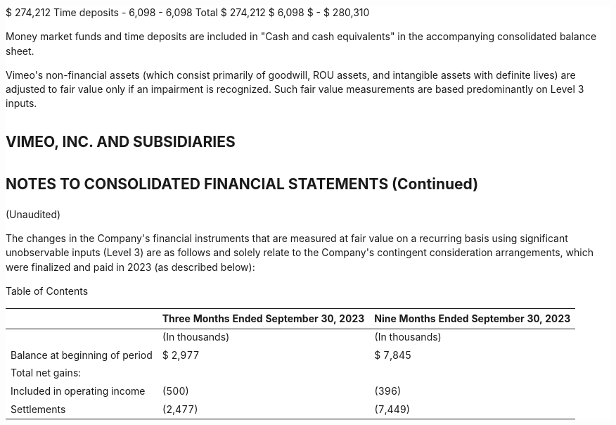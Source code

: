 <td>$ 274,212</td>
</tr>
<tr>
<td>Time deposits</td>
<td>-</td>
<td>6,098</td>
<td>-</td>
<td>6,098</td>
</tr>
<tr>
<td>Total</td>
<td>$ 274,212</td>
<td>$ 6,098</td>
<td>$ -</td>
<td>$ 280,310</td>
</tr>
</tbody>
</table>
<p>Money market funds and time deposits are included in "Cash and cash equivalents" in the accompanying consolidated balance sheet.</p>
<p>Vimeo's non-financial assets (which consist primarily of goodwill, ROU assets, and intangible assets with definite lives) are adjusted to fair value only if an impairment is recognized. Such fair value measurements are based predominantly on Level 3 inputs.</p>
<h2>VIMEO, INC. AND SUBSIDIARIES</h2>
<h2>NOTES TO CONSOLIDATED FINANCIAL STATEMENTS (Continued)</h2>
<p>(Unaudited)</p>
<p>The changes in the Company's financial instruments that are measured at fair value on a recurring basis using significant unobservable inputs (Level 3) are as follows and solely relate to the Company's contingent consideration arrangements, which were finalized and paid in 2023 (as described below):</p>
<p>Table of Contents</p>
<table>
<thead>
<tr>
<th></th>
<th>Three Months Ended September 30, 2023</th>
<th>Nine Months Ended September 30, 2023</th>
</tr>
</thead>
<tbody>
<tr>
<td></td>
<td>(In thousands)</td>
<td>(In thousands)</td>
</tr>
<tr>
<td>Balance at beginning of period</td>
<td>$ 2,977</td>
<td>$ 7,845</td>
</tr>
<tr>
<td>Total net gains:</td>
<td></td>
<td></td>
</tr>
<tr>
<td>Included in operating income</td>
<td>(500)</td>
<td>(396)</td>
</tr>
<tr>
<td>Settlements</td>
<td>(2,477)</td>
<td>(7,449)</td>